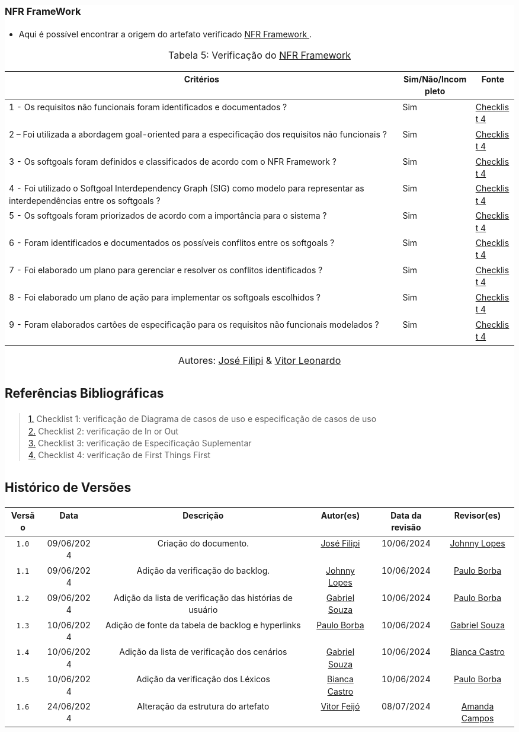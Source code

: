 ### NFR FrameWork
- Aqui é possível encontrar a origem do artefato verificado [NFR Framework ]( https://requisitos-de-software.github.io/2024.1-Consumidor.gov/Modelagem/Modelagem%20%C3%81gil/NFR/).

<font size="3"><p style="text-align: center">Tabela 5: Verificação do [NFR Framework ]( https://requisitos-de-software.github.io/2024.1-Consumidor.gov/Modelagem/Modelagem%20%C3%81gil/NFR/)</p></font>

Critérios  | Sim/Não/Incompleto | Fonte
--------- | ------ | ------
1 - Os requisitos não funcionais foram identificados e documentados ? | Sim | [Checklist 4](https://requisitos-de-software.github.io/2024.1-Meu-INSS/verificacao/preparacao/NFR)
2 – Foi utilizada a abordagem goal-oriented para a especificação dos requisitos não funcionais ? | Sim |  [Checklist 4](https://requisitos-de-software.github.io/2024.1-Meu-INSS/verificacao/preparacao/NFR)
3 - Os softgoals foram definidos e classificados de acordo com o NFR Framework ? | Sim |  [Checklist 4](https://requisitos-de-software.github.io/2024.1-Meu-INSS/verificacao/preparacao/NFR)
4 - Foi utilizado o Softgoal Interdependency Graph (SIG) como modelo para representar as interdependências entre os softgoals ? | Sim |  [Checklist 4](https://requisitos-de-software.github.io/2024.1-Meu-INSS/verificacao/preparacao/NFR)
5 - Os softgoals foram priorizados de acordo com a importância para o sistema ? | Sim |  [Checklist 4](https://requisitos-de-software.github.io/2024.1-Meu-INSS/verificacao/preparacao/NFR)
6 - Foram identificados e documentados os possíveis conflitos entre os softgoals ? | Sim |  [Checklist 4](https://requisitos-de-software.github.io/2024.1-Meu-INSS/verificacao/preparacao/NFR)
7 - Foi elaborado um plano para gerenciar e resolver os conflitos identificados ? | Sim |  [Checklist 4](https://requisitos-de-software.github.io/2024.1-Meu-INSS/verificacao/preparacao/NFR)
8 - Foi elaborado um plano de ação para implementar os softgoals escolhidos ? | Sim |  [Checklist 4](https://requisitos-de-software.github.io/2024.1-Meu-INSS/verificacao/preparacao/NFR)
9 - Foram elaborados cartões de especificação para os requisitos não funcionais modelados ? | Sim |  [Checklist 4](https://requisitos-de-software.github.io/2024.1-Meu-INSS/verificacao/preparacao/NFR)

<font size="3"><p style="text-align: center">Autores: [José Filipi](https://github.com/JoseFilipi) & [Vitor Leonardo](https://github.com/vitorfleonardo)</p></font>

## Referências Bibliográficas
> <a href="https://requisitos-de-software.github.io/2024.1-Meu-INSS/verificacao/preparacao/CasosDeUsos/">1.</a> Checklist 1: verificação de Diagrama de casos de uso e especificação de casos de uso </br>
> <a href="https://requisitos-de-software.github.io/2024.1-Meu-INSS/verificacao/preparacao/InOrOut/">2.</a> Checklist 2: verificação de In or Out </br>
> <a href="https://requisitos-de-software.github.io/2024.1-Meu-INSS/verificacao/preparacao/EspecSuplementar/">3.</a> Checklist 3: verificação de Especificação Suplementar </br>
> <a href="https://requisitos-de-software.github.io/2024.1-Meu-INSS/verificacao/preparacao/FirstThings/">4.</a> Checklist 4: verificação de First Things First </br>

## Histórico de Versões

| Versão | Data | Descrição | Autor(es) | Data da revisão | Revisor(es) |
| :--: | :--: | :--: | :--: | :--: | :--: |
|`1.0` | 09/06/2024 | Criação do documento. |[José Filipi](https://github.com/JoseFilipi) | 10/06/2024| [Johnny Lopes](https://github.com/JohnnyLopess)|
|`1.1` | 09/06/2024 | Adição da verificação do backlog. |[Johnny Lopes](https://github.com/JohnnyLopess) | 10/06/2024| [Paulo Borba](https://github.com/paulohborba)|
|`1.2` | 09/06/2024 | Adição da lista de verificação das histórias de usuário | [Gabriel Souza](https://github.com/GabrielMS00) | 10/06/2024| [Paulo Borba](https://github.com/paulohborba)
|`1.3` | 10/06/2024 | Adição de fonte da tabela de backlog e hyperlinks| [Paulo Borba](https://github.com/paulohborba) | 10/06/2024 | [Gabriel Souza](https://github.com/GabrielMS00)
|`1.4` | 10/06/2024 | Adição da lista de verificação dos cenários | [Gabriel Souza](https://github.com/GabrielMS00) | 10/06/2024 | [Bianca Castro](https://github.com/BiancaPatrocinio7) |
|`1.5` | 10/06/2024 | Adição da verificação dos Léxicos| [Bianca Castro](https://github.com/BiancaPatrocinio7)| 10/06/2024  | [Paulo Borba](https://github.com/paulohborba) | 10/06/2024 | [Gabriel Souza](https://github.com/GabrielMS00)
|`1.6` | 24/06/2024 | Alteração da estrutura do artefato |[Vitor Feijó](https://github.com/vitorfleonardo) | 08/07/2024 | [Amanda Campos](https://github.com/acamposs)| 
